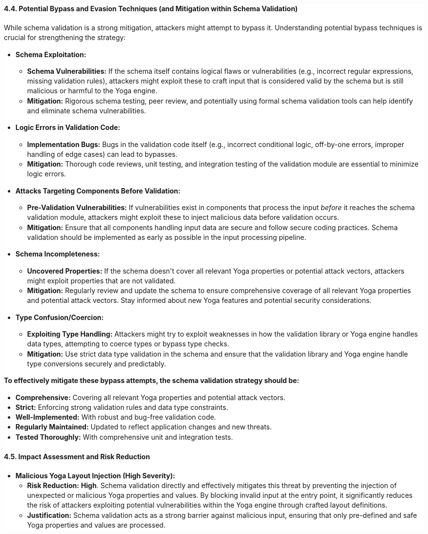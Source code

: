 #### 4.4. Potential Bypass and Evasion Techniques (and Mitigation within Schema Validation)

While schema validation is a strong mitigation, attackers might attempt to bypass it.  Understanding potential bypass techniques is crucial for strengthening the strategy:

*   **Schema Exploitation:**
    *   **Schema Vulnerabilities:**  If the schema itself contains logical flaws or vulnerabilities (e.g., incorrect regular expressions, missing validation rules), attackers might exploit these to craft input that is considered valid by the schema but is still malicious or harmful to the Yoga engine.
    *   **Mitigation:** Rigorous schema testing, peer review, and potentially using formal schema validation tools can help identify and eliminate schema vulnerabilities.

*   **Logic Errors in Validation Code:**
    *   **Implementation Bugs:**  Bugs in the validation code itself (e.g., incorrect conditional logic, off-by-one errors, improper handling of edge cases) can lead to bypasses.
    *   **Mitigation:** Thorough code reviews, unit testing, and integration testing of the validation module are essential to minimize logic errors.

*   **Attacks Targeting Components Before Validation:**
    *   **Pre-Validation Vulnerabilities:** If vulnerabilities exist in components that process the input *before* it reaches the schema validation module, attackers might exploit these to inject malicious data before validation occurs.
    *   **Mitigation:** Ensure that all components handling input data are secure and follow secure coding practices. Schema validation should be implemented as early as possible in the input processing pipeline.

*   **Schema Incompleteness:**
    *   **Uncovered Properties:** If the schema doesn't cover all relevant Yoga properties or potential attack vectors, attackers might exploit properties that are not validated.
    *   **Mitigation:**  Regularly review and update the schema to ensure comprehensive coverage of all relevant Yoga properties and potential attack vectors. Stay informed about new Yoga features and potential security considerations.

*   **Type Confusion/Coercion:**
    *   **Exploiting Type Handling:** Attackers might try to exploit weaknesses in how the validation library or Yoga engine handles data types, attempting to coerce types or bypass type checks.
    *   **Mitigation:**  Use strict data type validation in the schema and ensure that the validation library and Yoga engine handle type conversions securely and predictably.

**To effectively mitigate these bypass attempts, the schema validation strategy should be:**

*   **Comprehensive:** Covering all relevant Yoga properties and potential attack vectors.
*   **Strict:** Enforcing strong validation rules and data type constraints.
*   **Well-Implemented:**  With robust and bug-free validation code.
*   **Regularly Maintained:**  Updated to reflect application changes and new threats.
*   **Tested Thoroughly:**  With comprehensive unit and integration tests.

#### 4.5. Impact Assessment and Risk Reduction

*   **Malicious Yoga Layout Injection (High Severity):**
    *   **Risk Reduction:** **High**. Schema validation directly and effectively mitigates this threat by preventing the injection of unexpected or malicious Yoga properties and values. By blocking invalid input at the entry point, it significantly reduces the risk of attackers exploiting potential vulnerabilities within the Yoga engine through crafted layout definitions.
    *   **Justification:** Schema validation acts as a strong barrier against malicious input, ensuring that only pre-defined and safe Yoga properties and values are processed.
